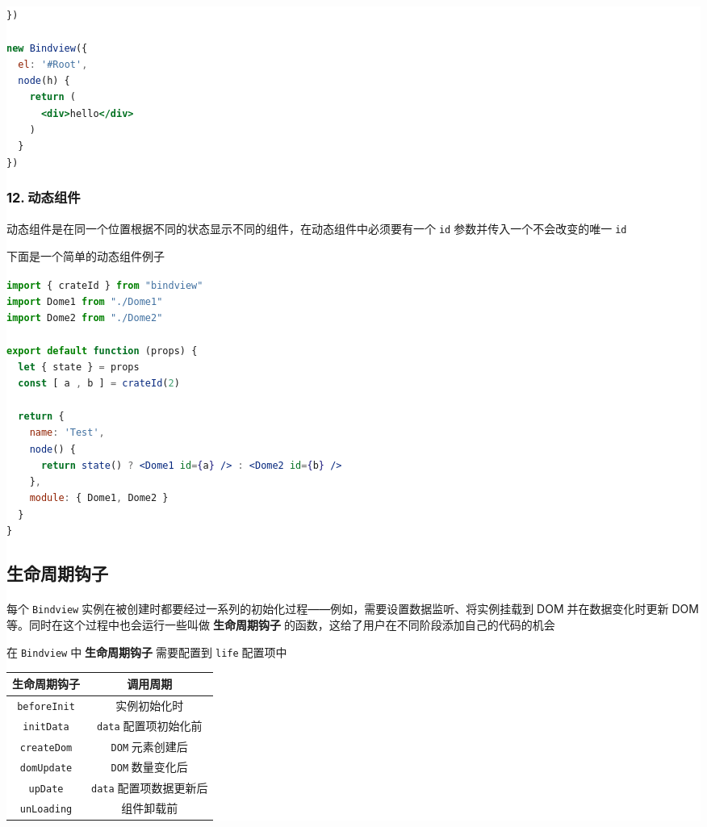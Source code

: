 ```jsx
})

new Bindview({
  el: '#Root',
  node(h) {
    return (
      <div>hello</div>
    )
  }
})
```

### 12. 动态组件

动态组件是在同一个位置根据不同的状态显示不同的组件，在动态组件中必须要有一个 `id` 参数并传入一个不会改变的唯一 `id` 

下面是一个简单的动态组件例子

```jsx
import { crateId } from "bindview"
import Dome1 from "./Dome1"
import Dome2 from "./Dome2"

export default function (props) {
  let { state } = props
  const [ a , b ] = crateId(2)

  return {
    name: 'Test',
    node() {
      return state() ? <Dome1 id={a} /> : <Dome2 id={b} />
    },
    module: { Dome1, Dome2 }
  }
}
```



## 生命周期钩子

每个 `Bindview` 实例在被创建时都要经过一系列的初始化过程——例如，需要设置数据监听、将实例挂载到 DOM 并在数据变化时更新 DOM 等。同时在这个过程中也会运行一些叫做 **生命周期钩子** 的函数，这给了用户在不同阶段添加自己的代码的机会

在 `Bindview` 中 **生命周期钩子** 需要配置到 `life` 配置项中

| 生命周期钩子 |        调用周期         |
| :----------: | :---------------------: |
| `beforeInit` |      实例初始化时       |
|  `initData`  |  `data` 配置项初始化前  |
| `createDom`  |    `DOM` 元素创建后     |
| `domUpdate`  |    `DOM` 数量变化后     |
|   `upDate`   | `data` 配置项数据更新后 |
| `unLoading`  |       组件卸载前        |
